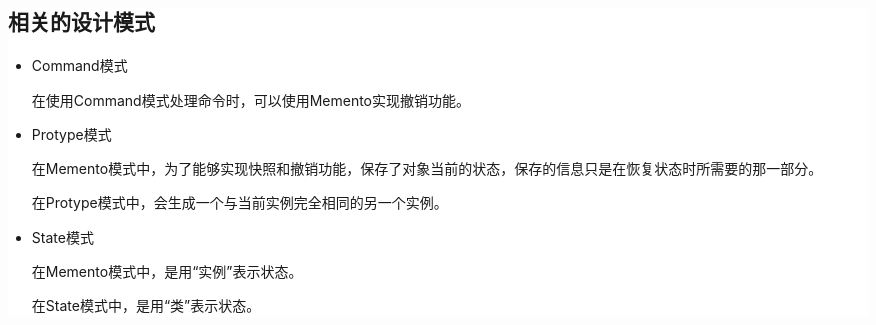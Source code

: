## 相关的设计模式

* Command模式

	在使用Command模式处理命令时，可以使用Memento实现撤销功能。
	
* Protype模式

	在Memento模式中，为了能够实现快照和撤销功能，保存了对象当前的状态，保存的信息只是在恢复状态时所需要的那一部分。
	
	在Protype模式中，会生成一个与当前实例完全相同的另一个实例。
	
* State模式

	在Memento模式中，是用“实例”表示状态。
	
	在State模式中，是用“类”表示状态。